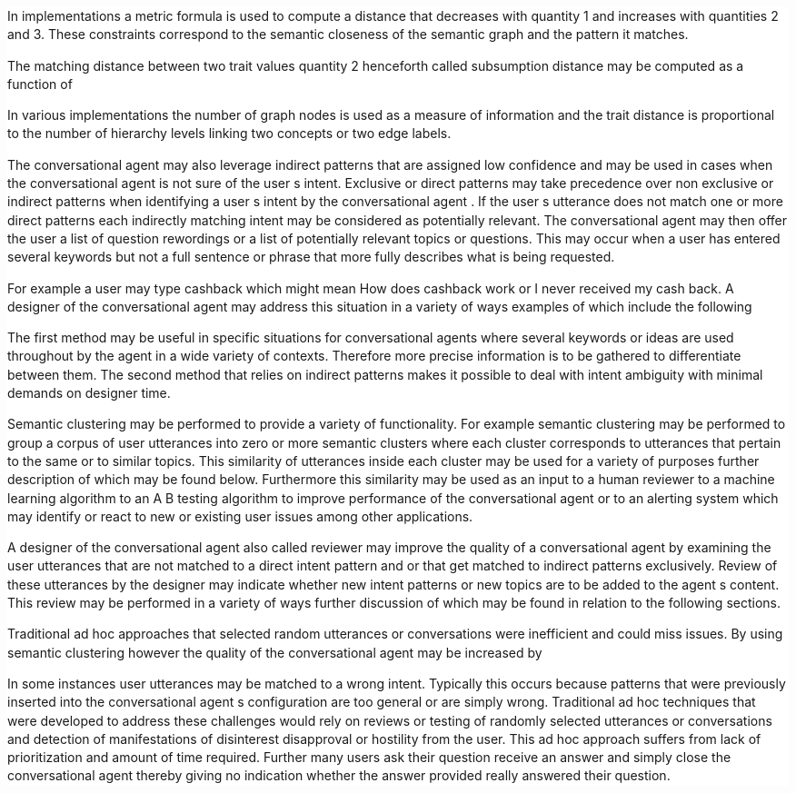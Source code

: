 In implementations a metric formula is used to compute a distance that decreases with quantity 1 and increases with quantities 2 and 3. These constraints correspond to the semantic closeness of the semantic graph and the pattern it matches.

The matching distance between two trait values quantity 2 henceforth called subsumption distance may be computed as a function of 

In various implementations the number of graph nodes is used as a measure of information and the trait distance is proportional to the number of hierarchy levels linking two concepts or two edge labels.

The conversational agent may also leverage indirect patterns that are assigned low confidence and may be used in cases when the conversational agent is not sure of the user s intent. Exclusive or direct patterns may take precedence over non exclusive or indirect patterns when identifying a user s intent by the conversational agent . If the user s utterance does not match one or more direct patterns each indirectly matching intent may be considered as potentially relevant. The conversational agent may then offer the user a list of question rewordings or a list of potentially relevant topics or questions. This may occur when a user has entered several keywords but not a full sentence or phrase that more fully describes what is being requested.

For example a user may type cashback which might mean How does cashback work or I never received my cash back. A designer of the conversational agent may address this situation in a variety of ways examples of which include the following 

The first method may be useful in specific situations for conversational agents where several keywords or ideas are used throughout by the agent in a wide variety of contexts. Therefore more precise information is to be gathered to differentiate between them. The second method that relies on indirect patterns makes it possible to deal with intent ambiguity with minimal demands on designer time.

Semantic clustering may be performed to provide a variety of functionality. For example semantic clustering may be performed to group a corpus of user utterances into zero or more semantic clusters where each cluster corresponds to utterances that pertain to the same or to similar topics. This similarity of utterances inside each cluster may be used for a variety of purposes further description of which may be found below. Furthermore this similarity may be used as an input to a human reviewer to a machine learning algorithm to an A B testing algorithm to improve performance of the conversational agent or to an alerting system which may identify or react to new or existing user issues among other applications.

A designer of the conversational agent also called reviewer may improve the quality of a conversational agent by examining the user utterances that are not matched to a direct intent pattern and or that get matched to indirect patterns exclusively. Review of these utterances by the designer may indicate whether new intent patterns or new topics are to be added to the agent s content. This review may be performed in a variety of ways further discussion of which may be found in relation to the following sections.

Traditional ad hoc approaches that selected random utterances or conversations were inefficient and could miss issues. By using semantic clustering however the quality of the conversational agent may be increased by 

In some instances user utterances may be matched to a wrong intent. Typically this occurs because patterns that were previously inserted into the conversational agent s configuration are too general or are simply wrong. Traditional ad hoc techniques that were developed to address these challenges would rely on reviews or testing of randomly selected utterances or conversations and detection of manifestations of disinterest disapproval or hostility from the user. This ad hoc approach suffers from lack of prioritization and amount of time required. Further many users ask their question receive an answer and simply close the conversational agent thereby giving no indication whether the answer provided really answered their question.
